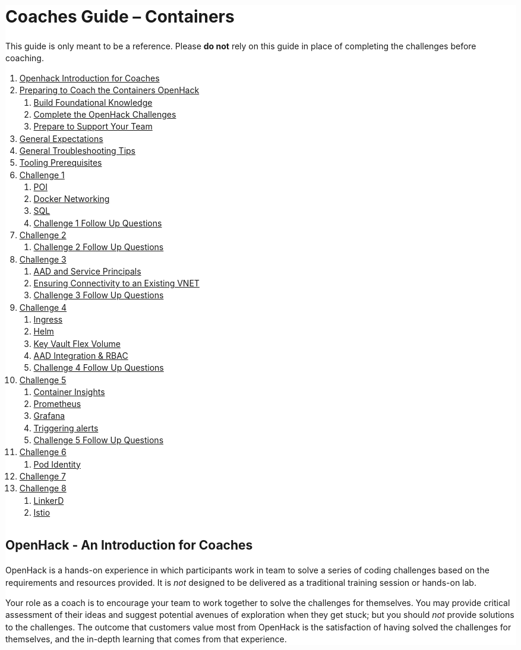 # Coaches Guide – Containers

This guide is only meant to be a reference. Please **do not** rely on this guide in place of completing the challenges before coaching.

1. [Openhack Introduction for Coaches](#OpenHack---An-Introduction-for-Coaches)
1. [Preparing to Coach the Containers OpenHack](#Preparing-to-Coach-the-Containers-OpenHack)
    1. [Build Foundational Knowledge](#Build-Foundational-Knowledge)
    1. [Complete the OpenHack Challenges](#Complete-the-OpenHack-Challenges)
    1. [Prepare to Support Your Team](#Prepare-to-Support-Your-Team)
1. [General Expectations](#General-Expectations)
1. [General Troubleshooting Tips](#General-Troubleshooting-Tips)
1. [Tooling Prerequisites](#Tooling-Prerequisites)
1. [Challenge 1](#Challenge-1)
    1. [POI](#POI)
    1. [Docker Networking](#Docker-Networking)
    1. [SQL](#SQL)
    1. [Challenge 1 Follow Up Questions](#Challenge-1-Follow-Up-Questions)
1. [Challenge 2](#Challenge-2)
    1. [Challenge 2 Follow Up Questions](#Challenge-2-Follow-Up-Questions)
1. [Challenge 3](#Challenge-3)
    1. [AAD and Service Principals](#AAD-and-Service-Principals)
    1. [Ensuring Connectivity to an Existing VNET](#Ensuring-Connectivity-to-an-Existing-VNET)
    1. [Challenge 3 Follow Up Questions](#Challenge-3-Follow-Up-Questions)
1. [Challenge 4](#Challenge-4)
    1. [Ingress](#Ingress)
    1. [Helm](#Helm)
    1. [Key Vault Flex Volume](#Key-Vault-Flex-Volume)
    1. [AAD Integration & RBAC](#AAD-Integration-&-RBAC)
    1. [Challenge 4 Follow Up Questions](#Challenge-4-Follow-Up-Questions)
1. [Challenge 5](#Challenge-5)
    1. [Container Insights](#Container-Insights)
    1. [Prometheus](#Prometheus)
    1. [Grafana](#Grafana)
    1. [Triggering alerts](#Triggering-alerts)
    1. [Challenge 5 Follow Up Questions](#Challenge-5-Follow-Up-Questions)
1. [Challenge 6](#Challenge-6)
    1. [Pod Identity](#Pod-Identity)
1. [Challenge 7](#Challenge-7)
1. [Challenge 8](#Challenge-8)
    1. [LinkerD](#LinkerD)
    1. [Istio](#Istio)

## OpenHack - An Introduction for Coaches

OpenHack is a hands-on experience in which participants work in team to solve a series of coding challenges based on the requirements and resources provided. It is *not* designed to be delivered as a traditional training session or hands-on lab.

Your role as a coach is to encourage your team to work together to solve the challenges for themselves. You may provide critical assessment of their ideas and suggest potential avenues of exploration when they get stuck; but you should *not* provide solutions to the challenges. The outcome that customers value most from OpenHack is the satisfaction of having solved the challenges for themselves, and the in-depth learning that comes from that experience.
